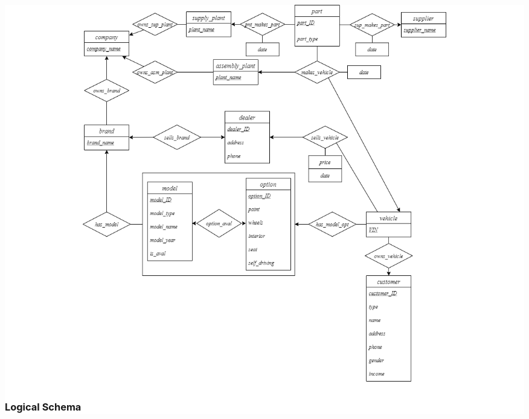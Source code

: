 <div align="center"><img src="\assets\img\CSE4110 DatabaseSystem\CSE4110DatabaseSystem01.png" width="70%" height="auto"></div>

### Logical Schema